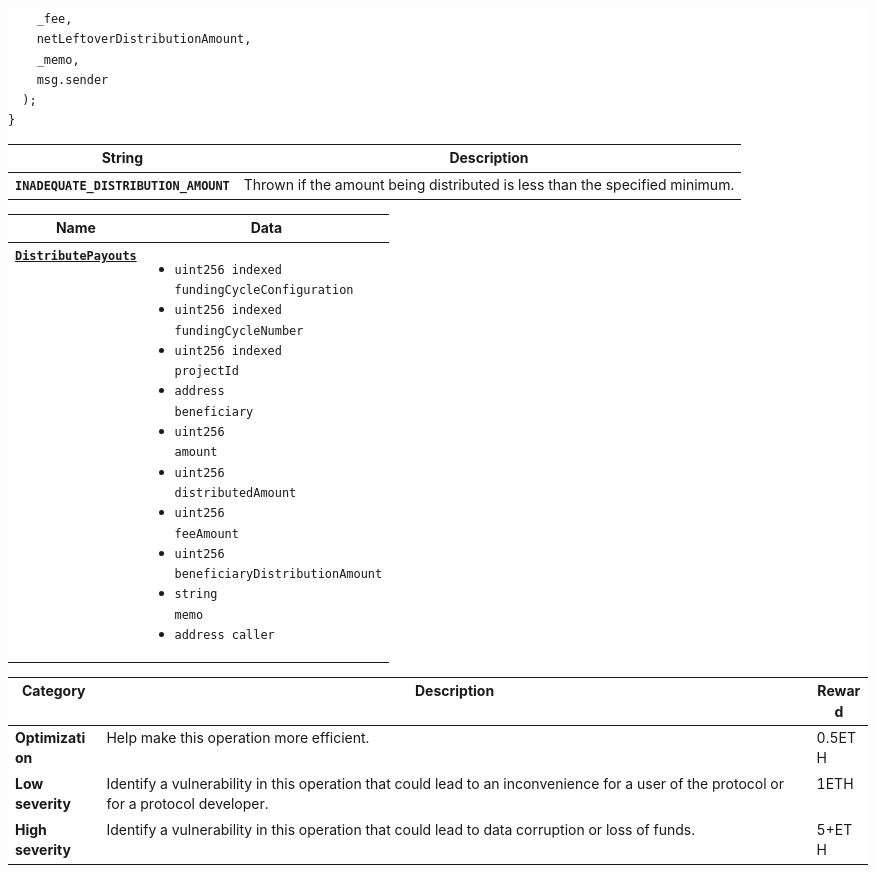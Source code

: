 ```
    _fee,
    netLeftoverDistributionAmount,
    _memo,
    msg.sender
  );
}
```

</TabItem>

<TabItem value="Errors" label="Errors">

| String                       | Description                                             |
| ---------------------------- | ------------------------------------------------------- |
| **`INADEQUATE_DISTRIBUTION_AMOUNT`** | Thrown if the amount being distributed is less than the specified minimum. |


</TabItem>

<TabItem value="Events" label="Events">

| Name                                                 | Data                                                                                                                                                                                                                                                                                                                                                                                                     |
| ---------------------------------------------------- | -------------------------------------------------------------------------------------------------------------------------------------------------------------------------------------------------------------------------------------------------------------------------------------------------------------------------------------------------------------------------------------------------------- |
| [**`DistributePayouts`**](/dev/api/contracts/or-payment-terminals/or-abstract/jbpayoutredemptionpaymentterminal/events/distributepayouts.md)             | <ul><li><code>uint256 indexed fundingCycleConfiguration</code></li><li><code>uint256 indexed fundingCycleNumber</code></li><li><code>uint256 indexed projectId</code></li><li><code>address beneficiary</code></li><li><code>uint256 amount</code></li><li><code>uint256 distributedAmount</code></li><li><code>uint256 feeAmount</code></li><li><code>uint256 beneficiaryDistributionAmount</code></li><li><code>string memo</code></li><li><code>address caller</code></li></ul>                                                                                       |

</TabItem>

<TabItem value="Bug bounty" label="Bug bounty">

| Category          | Description                                                                                                                            | Reward |
| ----------------- | -------------------------------------------------------------------------------------------------------------------------------------- | ------ |
| **Optimization**  | Help make this operation more efficient.                                                                                               | 0.5ETH |
| **Low severity**  | Identify a vulnerability in this operation that could lead to an inconvenience for a user of the protocol or for a protocol developer. | 1ETH   |
| **High severity** | Identify a vulnerability in this operation that could lead to data corruption or loss of funds.                                        | 5+ETH  |

</TabItem>
</Tabs>
